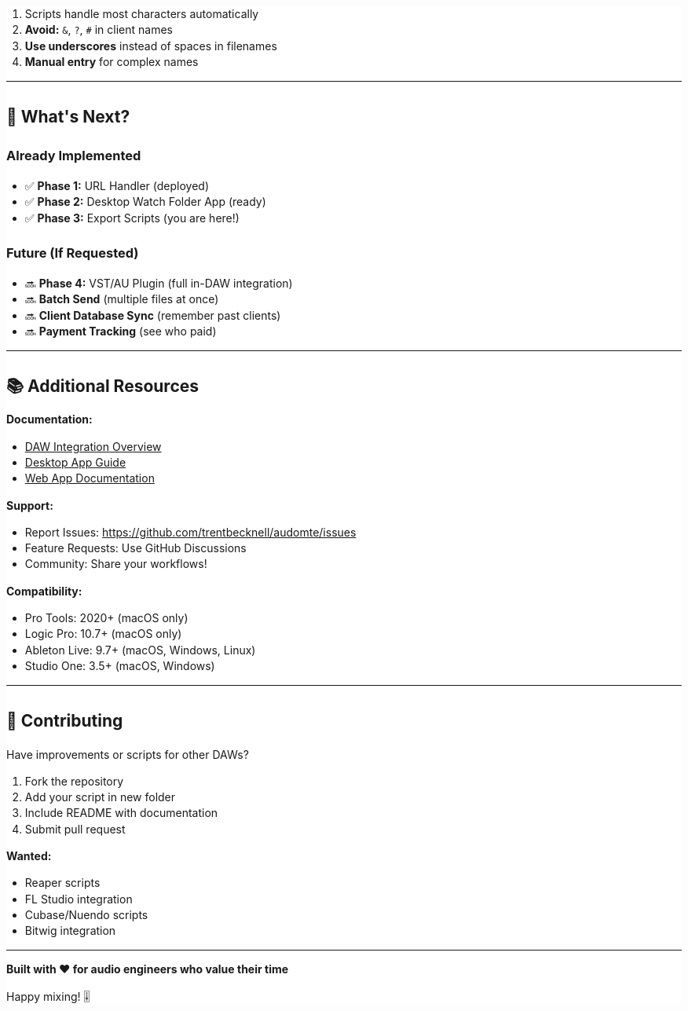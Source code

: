1. Scripts handle most characters automatically
2. **Avoid:** `&`, `?`, `#` in client names
3. **Use underscores** instead of spaces in filenames
4. **Manual entry** for complex names

---

## 🌟 What's Next?

### Already Implemented

- ✅ **Phase 1:** URL Handler (deployed)
- ✅ **Phase 2:** Desktop Watch Folder App (ready)
- ✅ **Phase 3:** Export Scripts (you are here!)

### Future (If Requested)

- 🔜 **Phase 4:** VST/AU Plugin (full in-DAW integration)
- 🔜 **Batch Send** (multiple files at once)
- 🔜 **Client Database Sync** (remember past clients)
- 🔜 **Payment Tracking** (see who paid)

---

## 📚 Additional Resources

**Documentation:**
- [DAW Integration Overview](../DAW_INTEGRATION.md)
- [Desktop App Guide](../alioop-desktop/README.md)
- [Web App Documentation](../alioop-microservice-prototype/)

**Support:**
- Report Issues: https://github.com/trentbecknell/audomte/issues
- Feature Requests: Use GitHub Discussions
- Community: Share your workflows!

**Compatibility:**
- Pro Tools: 2020+ (macOS only)
- Logic Pro: 10.7+ (macOS only)
- Ableton Live: 9.7+ (macOS, Windows, Linux)
- Studio One: 3.5+ (macOS, Windows)

---

## 🙏 Contributing

Have improvements or scripts for other DAWs?

1. Fork the repository
2. Add your script in new folder
3. Include README with documentation
4. Submit pull request

**Wanted:**
- Reaper scripts
- FL Studio integration
- Cubase/Nuendo scripts
- Bitwig integration

---

**Built with ❤️ for audio engineers who value their time**

Happy mixing! 🎚️
